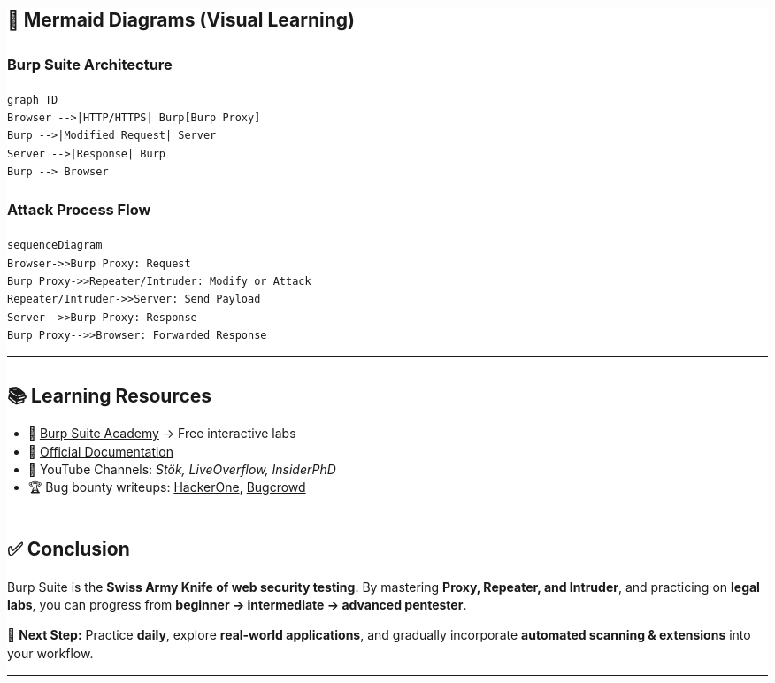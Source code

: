 ## 🎨 Mermaid Diagrams (Visual Learning)

### Burp Suite Architecture

```mermaid
graph TD
Browser -->|HTTP/HTTPS| Burp[Burp Proxy]
Burp -->|Modified Request| Server
Server -->|Response| Burp
Burp --> Browser
```

### Attack Process Flow

```mermaid
sequenceDiagram
Browser->>Burp Proxy: Request
Burp Proxy->>Repeater/Intruder: Modify or Attack
Repeater/Intruder->>Server: Send Payload
Server-->>Burp Proxy: Response
Burp Proxy-->>Browser: Forwarded Response
```

---

## 📚 Learning Resources

* 📘 [Burp Suite Academy](https://portswigger.net/web-security) → Free interactive labs
* 📖 [Official Documentation](https://portswigger.net/burp/documentation)
* 🎥 YouTube Channels: *Stök, LiveOverflow, InsiderPhD*
* 🏆 Bug bounty writeups: [HackerOne](https://hackerone.com), [Bugcrowd](https://bugcrowd.com)

---

## ✅ Conclusion

Burp Suite is the **Swiss Army Knife of web security testing**.
By mastering **Proxy, Repeater, and Intruder**, and practicing on **legal labs**, you can progress from **beginner → intermediate → advanced pentester**.

🚀 **Next Step:** Practice **daily**, explore **real-world applications**, and gradually incorporate **automated scanning & extensions** into your workflow.

---
